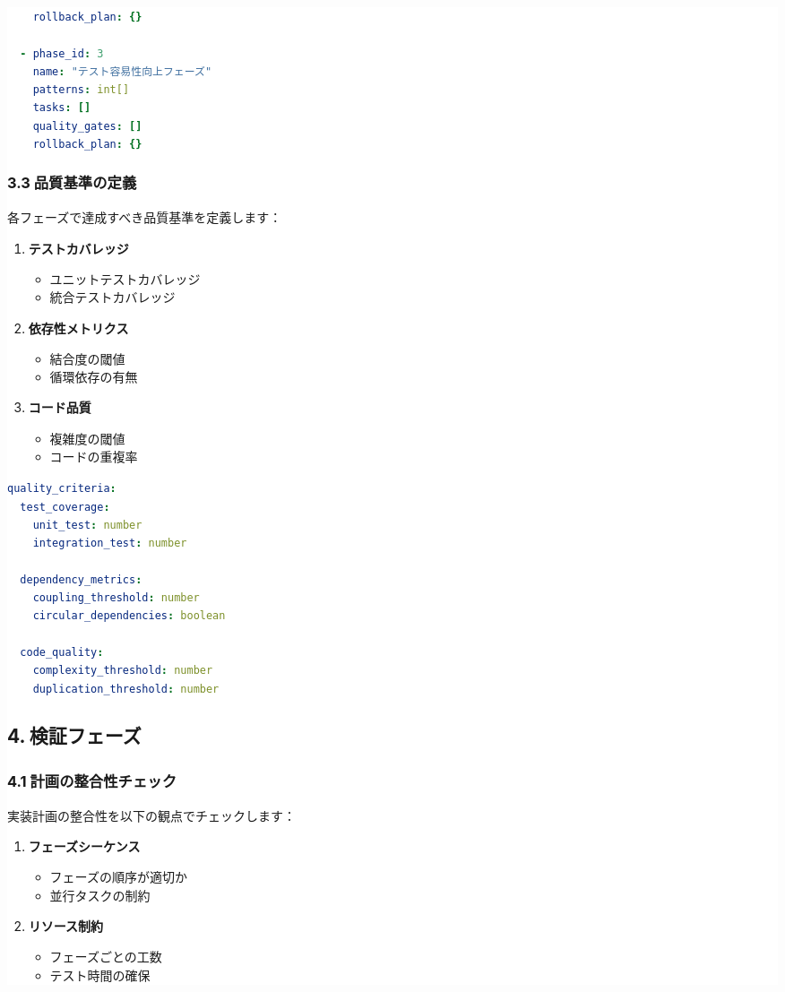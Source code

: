 ```yaml
    rollback_plan: {}

  - phase_id: 3
    name: "テスト容易性向上フェーズ"
    patterns: int[]
    tasks: []
    quality_gates: []
    rollback_plan: {}
```

### 3.3 品質基準の定義

各フェーズで達成すべき品質基準を定義します：

1. **テストカバレッジ**
   - ユニットテストカバレッジ
   - 統合テストカバレッジ

2. **依存性メトリクス**
   - 結合度の閾値
   - 循環依存の有無

3. **コード品質**
   - 複雑度の閾値
   - コードの重複率

```yaml
quality_criteria:
  test_coverage:
    unit_test: number
    integration_test: number
  
  dependency_metrics:
    coupling_threshold: number
    circular_dependencies: boolean
  
  code_quality:
    complexity_threshold: number
    duplication_threshold: number
```

## 4. 検証フェーズ

### 4.1 計画の整合性チェック

実装計画の整合性を以下の観点でチェックします：

1. **フェーズシーケンス**
   - フェーズの順序が適切か
   - 並行タスクの制約

2. **リソース制約**
   - フェーズごとの工数
   - テスト時間の確保
